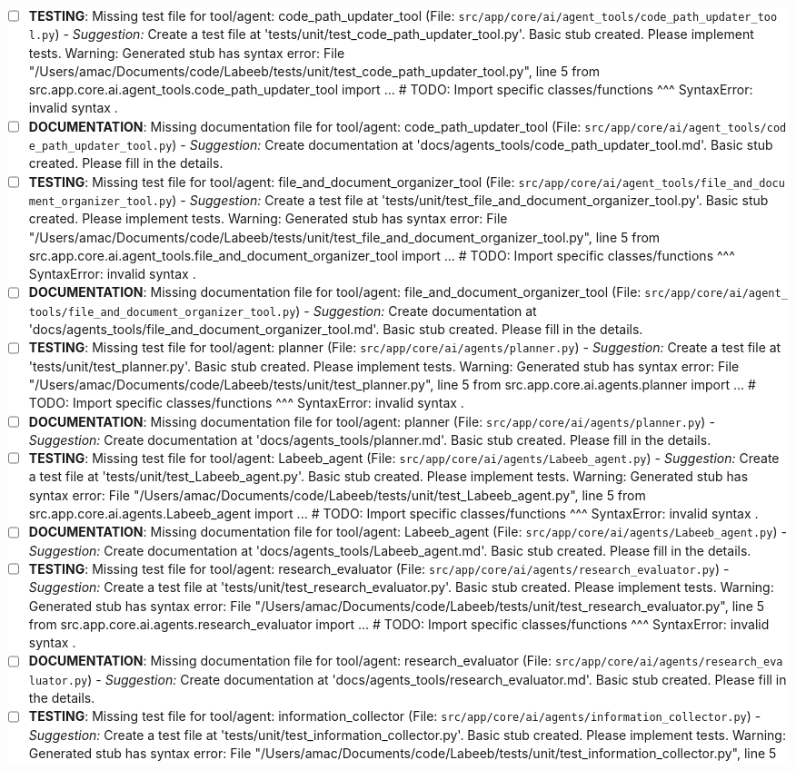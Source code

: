 - [ ] **TESTING**: Missing test file for tool/agent: code_path_updater_tool (File: `src/app/core/ai/agent_tools/code_path_updater_tool.py`) - *Suggestion:* Create a test file at 'tests/unit/test_code_path_updater_tool.py'. Basic stub created. Please implement tests. Warning: Generated stub has syntax error:   File "/Users/amac/Documents/code/Labeeb/tests/unit/test_code_path_updater_tool.py", line 5
    from src.app.core.ai.agent_tools.code_path_updater_tool import ... # TODO: Import specific classes/functions
                                                                   ^^^
SyntaxError: invalid syntax
.
- [ ] **DOCUMENTATION**: Missing documentation file for tool/agent: code_path_updater_tool (File: `src/app/core/ai/agent_tools/code_path_updater_tool.py`) - *Suggestion:* Create documentation at 'docs/agents_tools/code_path_updater_tool.md'. Basic stub created. Please fill in the details.
- [ ] **TESTING**: Missing test file for tool/agent: file_and_document_organizer_tool (File: `src/app/core/ai/agent_tools/file_and_document_organizer_tool.py`) - *Suggestion:* Create a test file at 'tests/unit/test_file_and_document_organizer_tool.py'. Basic stub created. Please implement tests. Warning: Generated stub has syntax error:   File "/Users/amac/Documents/code/Labeeb/tests/unit/test_file_and_document_organizer_tool.py", line 5
    from src.app.core.ai.agent_tools.file_and_document_organizer_tool import ... # TODO: Import specific classes/functions
                                                                             ^^^
SyntaxError: invalid syntax
.
- [ ] **DOCUMENTATION**: Missing documentation file for tool/agent: file_and_document_organizer_tool (File: `src/app/core/ai/agent_tools/file_and_document_organizer_tool.py`) - *Suggestion:* Create documentation at 'docs/agents_tools/file_and_document_organizer_tool.md'. Basic stub created. Please fill in the details.
- [ ] **TESTING**: Missing test file for tool/agent: planner (File: `src/app/core/ai/agents/planner.py`) - *Suggestion:* Create a test file at 'tests/unit/test_planner.py'. Basic stub created. Please implement tests. Warning: Generated stub has syntax error:   File "/Users/amac/Documents/code/Labeeb/tests/unit/test_planner.py", line 5
    from src.app.core.ai.agents.planner import ... # TODO: Import specific classes/functions
                                               ^^^
SyntaxError: invalid syntax
.
- [ ] **DOCUMENTATION**: Missing documentation file for tool/agent: planner (File: `src/app/core/ai/agents/planner.py`) - *Suggestion:* Create documentation at 'docs/agents_tools/planner.md'. Basic stub created. Please fill in the details.
- [ ] **TESTING**: Missing test file for tool/agent: Labeeb_agent (File: `src/app/core/ai/agents/Labeeb_agent.py`) - *Suggestion:* Create a test file at 'tests/unit/test_Labeeb_agent.py'. Basic stub created. Please implement tests. Warning: Generated stub has syntax error:   File "/Users/amac/Documents/code/Labeeb/tests/unit/test_Labeeb_agent.py", line 5
    from src.app.core.ai.agents.Labeeb_agent import ... # TODO: Import specific classes/functions
                                                    ^^^
SyntaxError: invalid syntax
.
- [ ] **DOCUMENTATION**: Missing documentation file for tool/agent: Labeeb_agent (File: `src/app/core/ai/agents/Labeeb_agent.py`) - *Suggestion:* Create documentation at 'docs/agents_tools/Labeeb_agent.md'. Basic stub created. Please fill in the details.
- [ ] **TESTING**: Missing test file for tool/agent: research_evaluator (File: `src/app/core/ai/agents/research_evaluator.py`) - *Suggestion:* Create a test file at 'tests/unit/test_research_evaluator.py'. Basic stub created. Please implement tests. Warning: Generated stub has syntax error:   File "/Users/amac/Documents/code/Labeeb/tests/unit/test_research_evaluator.py", line 5
    from src.app.core.ai.agents.research_evaluator import ... # TODO: Import specific classes/functions
                                                          ^^^
SyntaxError: invalid syntax
.
- [ ] **DOCUMENTATION**: Missing documentation file for tool/agent: research_evaluator (File: `src/app/core/ai/agents/research_evaluator.py`) - *Suggestion:* Create documentation at 'docs/agents_tools/research_evaluator.md'. Basic stub created. Please fill in the details.
- [ ] **TESTING**: Missing test file for tool/agent: information_collector (File: `src/app/core/ai/agents/information_collector.py`) - *Suggestion:* Create a test file at 'tests/unit/test_information_collector.py'. Basic stub created. Please implement tests. Warning: Generated stub has syntax error:   File "/Users/amac/Documents/code/Labeeb/tests/unit/test_information_collector.py", line 5